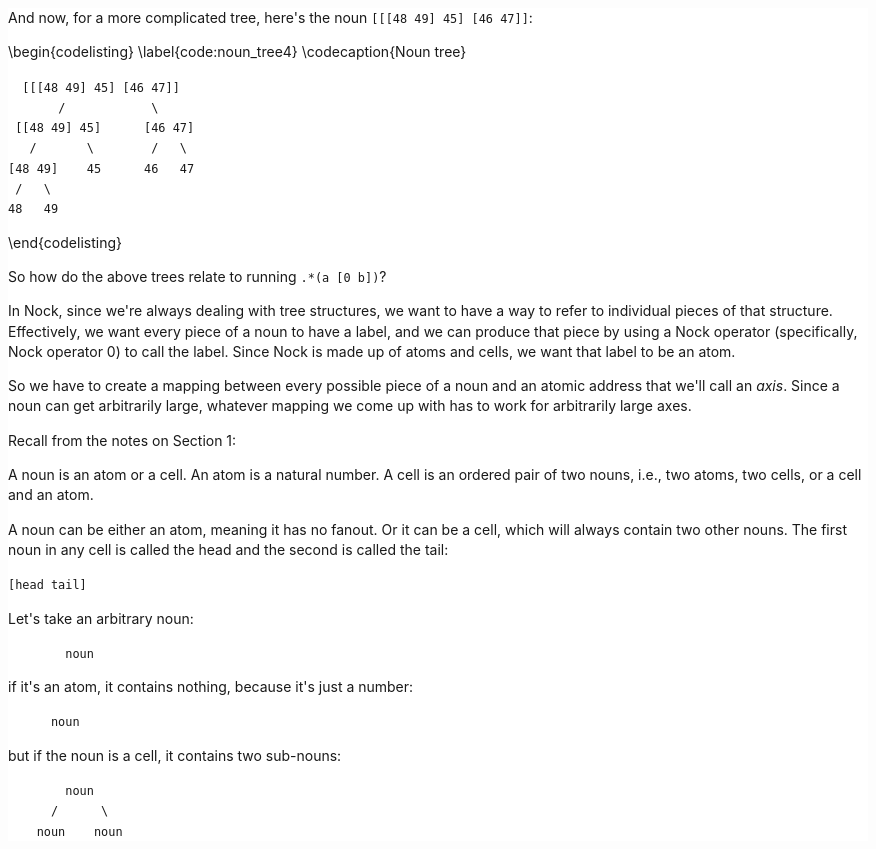 And now, for a more complicated tree, here's the noun `[[[48 49] 45] [46 47]]`:

\begin{codelisting}
\label{code:noun_tree4}
\codecaption{Noun tree}
```text
  [[[48 49] 45] [46 47]]
       /            \
 [[48 49] 45]      [46 47]
   /       \        /   \
[48 49]    45      46   47
 /   \
48   49
```
\end{codelisting}


So how do the above trees relate to running `.*(a [0 b])`?


In Nock, since we're always dealing with tree structures, we want to have a way to refer to individual pieces of that structure. Effectively, we want every piece of a noun to have a label, and we can produce that piece by using a Nock operator (specifically, Nock operator 0) to call the label. Since Nock is made up of atoms and cells, we want that label to be an atom.

So we have to create a mapping between every possible piece of a noun and an atomic address that we'll call an *axis*. Since a noun can get arbitrarily large, whatever mapping we come up with has to work for arbitrarily large axes.

Recall from the notes on Section 1:

A noun is an atom or a cell.  An atom is a natural number.  A cell is an
ordered pair of two nouns, i.e., two atoms, two cells, or a cell and an atom.

A noun can be either an atom, meaning it has no fanout. Or it can be a cell, which will always contain two other nouns. The first noun in any cell is called the head and the second is called the tail:

```
[head tail]
```

Let's take an arbitrary noun:

```
        noun
```

if it's an atom, it contains nothing, because it's just a number:

```
      noun
```

but if the noun is a cell, it contains two sub-nouns:

```
        noun
      /      \
    noun    noun
```
